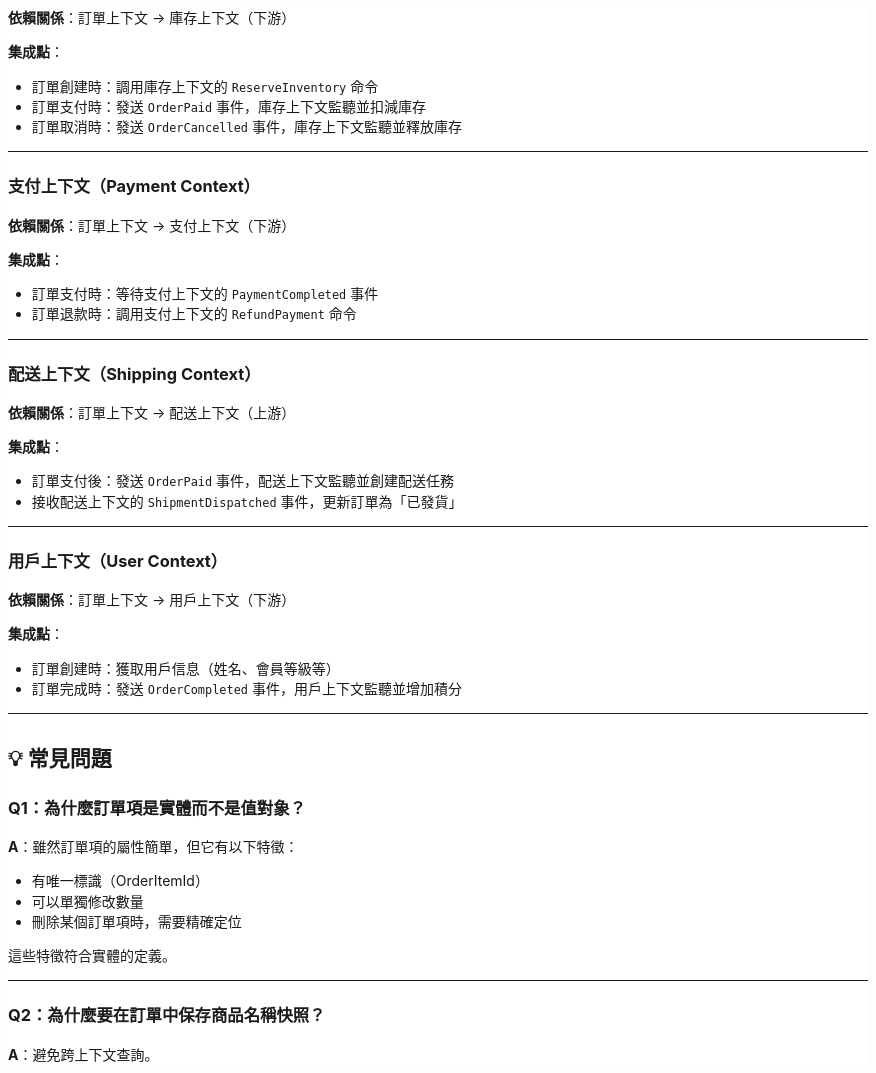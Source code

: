 **依賴關係**：訂單上下文 → 庫存上下文（下游）

**集成點**：
- 訂單創建時：調用庫存上下文的 `ReserveInventory` 命令
- 訂單支付時：發送 `OrderPaid` 事件，庫存上下文監聽並扣減庫存
- 訂單取消時：發送 `OrderCancelled` 事件，庫存上下文監聽並釋放庫存

---

### 支付上下文（Payment Context）

**依賴關係**：訂單上下文 → 支付上下文（下游）

**集成點**：
- 訂單支付時：等待支付上下文的 `PaymentCompleted` 事件
- 訂單退款時：調用支付上下文的 `RefundPayment` 命令

---

### 配送上下文（Shipping Context）

**依賴關係**：訂單上下文 → 配送上下文（上游）

**集成點**：
- 訂單支付後：發送 `OrderPaid` 事件，配送上下文監聽並創建配送任務
- 接收配送上下文的 `ShipmentDispatched` 事件，更新訂單為「已發貨」

---

### 用戶上下文（User Context）

**依賴關係**：訂單上下文 → 用戶上下文（下游）

**集成點**：
- 訂單創建時：獲取用戶信息（姓名、會員等級等）
- 訂單完成時：發送 `OrderCompleted` 事件，用戶上下文監聽並增加積分

---

## 💡 常見問題

### Q1：為什麼訂單項是實體而不是值對象？

**A**：雖然訂單項的屬性簡單，但它有以下特徵：
- 有唯一標識（OrderItemId）
- 可以單獨修改數量
- 刪除某個訂單項時，需要精確定位

這些特徵符合實體的定義。

---

### Q2：為什麼要在訂單中保存商品名稱快照？

**A**：避免跨上下文查詢。
